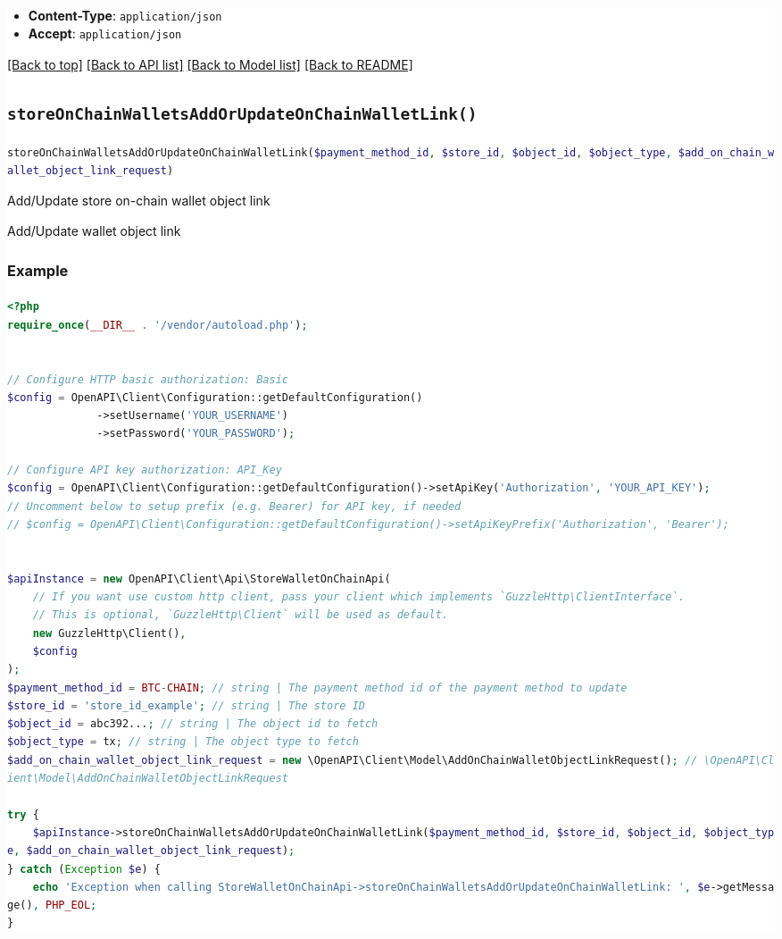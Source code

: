 - **Content-Type**: `application/json`
- **Accept**: `application/json`

[[Back to top]](#) [[Back to API list]](../../README.md#endpoints)
[[Back to Model list]](../../README.md#models)
[[Back to README]](../../README.md)

## `storeOnChainWalletsAddOrUpdateOnChainWalletLink()`

```php
storeOnChainWalletsAddOrUpdateOnChainWalletLink($payment_method_id, $store_id, $object_id, $object_type, $add_on_chain_wallet_object_link_request)
```

Add/Update store on-chain wallet object link

Add/Update wallet object link

### Example

```php
<?php
require_once(__DIR__ . '/vendor/autoload.php');


// Configure HTTP basic authorization: Basic
$config = OpenAPI\Client\Configuration::getDefaultConfiguration()
              ->setUsername('YOUR_USERNAME')
              ->setPassword('YOUR_PASSWORD');

// Configure API key authorization: API_Key
$config = OpenAPI\Client\Configuration::getDefaultConfiguration()->setApiKey('Authorization', 'YOUR_API_KEY');
// Uncomment below to setup prefix (e.g. Bearer) for API key, if needed
// $config = OpenAPI\Client\Configuration::getDefaultConfiguration()->setApiKeyPrefix('Authorization', 'Bearer');


$apiInstance = new OpenAPI\Client\Api\StoreWalletOnChainApi(
    // If you want use custom http client, pass your client which implements `GuzzleHttp\ClientInterface`.
    // This is optional, `GuzzleHttp\Client` will be used as default.
    new GuzzleHttp\Client(),
    $config
);
$payment_method_id = BTC-CHAIN; // string | The payment method id of the payment method to update
$store_id = 'store_id_example'; // string | The store ID
$object_id = abc392...; // string | The object id to fetch
$object_type = tx; // string | The object type to fetch
$add_on_chain_wallet_object_link_request = new \OpenAPI\Client\Model\AddOnChainWalletObjectLinkRequest(); // \OpenAPI\Client\Model\AddOnChainWalletObjectLinkRequest

try {
    $apiInstance->storeOnChainWalletsAddOrUpdateOnChainWalletLink($payment_method_id, $store_id, $object_id, $object_type, $add_on_chain_wallet_object_link_request);
} catch (Exception $e) {
    echo 'Exception when calling StoreWalletOnChainApi->storeOnChainWalletsAddOrUpdateOnChainWalletLink: ', $e->getMessage(), PHP_EOL;
}
```
